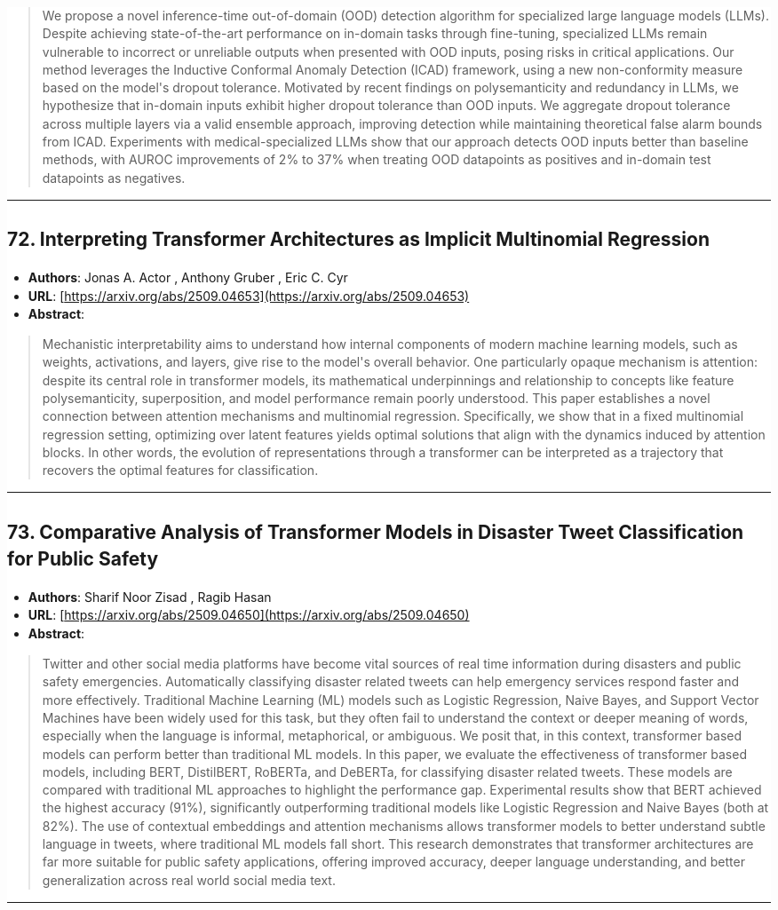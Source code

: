 > We propose a novel inference-time out-of-domain (OOD) detection algorithm for specialized large language models (LLMs). Despite achieving state-of-the-art performance on in-domain tasks through fine-tuning, specialized LLMs remain vulnerable to incorrect or unreliable outputs when presented with OOD inputs, posing risks in critical applications. Our method leverages the Inductive Conformal Anomaly Detection (ICAD) framework, using a new non-conformity measure based on the model's dropout tolerance. Motivated by recent findings on polysemanticity and redundancy in LLMs, we hypothesize that in-domain inputs exhibit higher dropout tolerance than OOD inputs. We aggregate dropout tolerance across multiple layers via a valid ensemble approach, improving detection while maintaining theoretical false alarm bounds from ICAD. Experiments with medical-specialized LLMs show that our approach detects OOD inputs better than baseline methods, with AUROC improvements of $2\%$ to $37\%$ when treating OOD datapoints as positives and in-domain test datapoints as negatives.

---

## 72. Interpreting Transformer Architectures as Implicit Multinomial Regression
- **Authors**: Jonas A. Actor , Anthony Gruber , Eric C. Cyr
- **URL**: [https://arxiv.org/abs/2509.04653](https://arxiv.org/abs/2509.04653)
- **Abstract**:
> Mechanistic interpretability aims to understand how internal components of modern machine learning models, such as weights, activations, and layers, give rise to the model's overall behavior. One particularly opaque mechanism is attention: despite its central role in transformer models, its mathematical underpinnings and relationship to concepts like feature polysemanticity, superposition, and model performance remain poorly understood. This paper establishes a novel connection between attention mechanisms and multinomial regression. Specifically, we show that in a fixed multinomial regression setting, optimizing over latent features yields optimal solutions that align with the dynamics induced by attention blocks. In other words, the evolution of representations through a transformer can be interpreted as a trajectory that recovers the optimal features for classification.

---

## 73. Comparative Analysis of Transformer Models in Disaster Tweet Classification for Public Safety
- **Authors**: Sharif Noor Zisad , Ragib Hasan
- **URL**: [https://arxiv.org/abs/2509.04650](https://arxiv.org/abs/2509.04650)
- **Abstract**:
> Twitter and other social media platforms have become vital sources of real time information during disasters and public safety emergencies. Automatically classifying disaster related tweets can help emergency services respond faster and more effectively. Traditional Machine Learning (ML) models such as Logistic Regression, Naive Bayes, and Support Vector Machines have been widely used for this task, but they often fail to understand the context or deeper meaning of words, especially when the language is informal, metaphorical, or ambiguous. We posit that, in this context, transformer based models can perform better than traditional ML models. In this paper, we evaluate the effectiveness of transformer based models, including BERT, DistilBERT, RoBERTa, and DeBERTa, for classifying disaster related tweets. These models are compared with traditional ML approaches to highlight the performance gap. Experimental results show that BERT achieved the highest accuracy (91%), significantly outperforming traditional models like Logistic Regression and Naive Bayes (both at 82%). The use of contextual embeddings and attention mechanisms allows transformer models to better understand subtle language in tweets, where traditional ML models fall short. This research demonstrates that transformer architectures are far more suitable for public safety applications, offering improved accuracy, deeper language understanding, and better generalization across real world social media text.

---